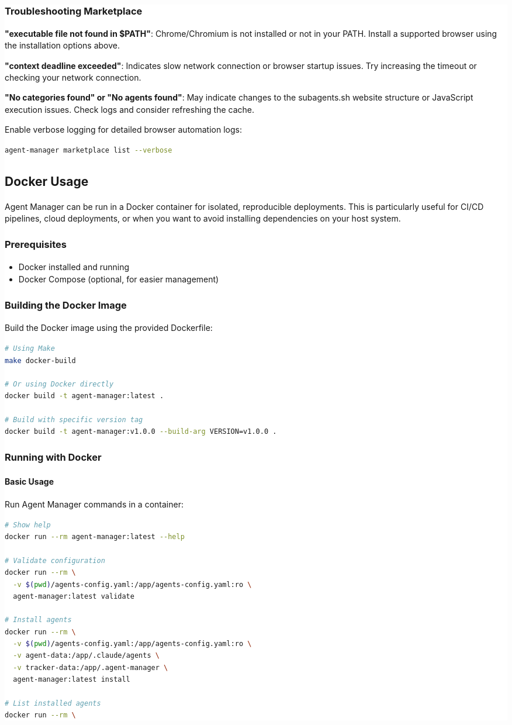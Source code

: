 ### Troubleshooting Marketplace

**"executable file not found in $PATH"**: Chrome/Chromium is not installed or not in your PATH. Install a supported browser using the installation options above.

**"context deadline exceeded"**: Indicates slow network connection or browser startup issues. Try increasing the timeout or checking your network connection.

**"No categories found" or "No agents found"**: May indicate changes to the subagents.sh website structure or JavaScript execution issues. Check logs and consider refreshing the cache.

Enable verbose logging for detailed browser automation logs:

```bash
agent-manager marketplace list --verbose
```

## Docker Usage

Agent Manager can be run in a Docker container for isolated, reproducible deployments. This is particularly useful for CI/CD pipelines, cloud deployments, or when you want to avoid installing dependencies on your host system.

### Prerequisites

- Docker installed and running
- Docker Compose (optional, for easier management)

### Building the Docker Image

Build the Docker image using the provided Dockerfile:

```bash
# Using Make
make docker-build

# Or using Docker directly
docker build -t agent-manager:latest .

# Build with specific version tag
docker build -t agent-manager:v1.0.0 --build-arg VERSION=v1.0.0 .
```

### Running with Docker

#### Basic Usage

Run Agent Manager commands in a container:

```bash
# Show help
docker run --rm agent-manager:latest --help

# Validate configuration
docker run --rm \
  -v $(pwd)/agents-config.yaml:/app/agents-config.yaml:ro \
  agent-manager:latest validate

# Install agents
docker run --rm \
  -v $(pwd)/agents-config.yaml:/app/agents-config.yaml:ro \
  -v agent-data:/app/.claude/agents \
  -v tracker-data:/app/.agent-manager \
  agent-manager:latest install

# List installed agents
docker run --rm \
```